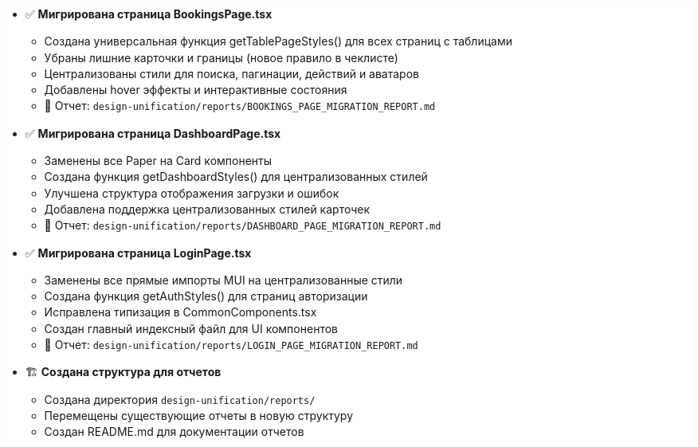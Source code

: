 - ✅ **Мигрирована страница BookingsPage.tsx**
  - Создана универсальная функция getTablePageStyles() для всех страниц с таблицами
  - Убраны лишние карточки и границы (новое правило в чеклисте)
  - Централизованы стили для поиска, пагинации, действий и аватаров
  - Добавлены hover эффекты и интерактивные состояния
  - 📄 Отчет: `design-unification/reports/BOOKINGS_PAGE_MIGRATION_REPORT.md`

- ✅ **Мигрирована страница DashboardPage.tsx**
  - Заменены все Paper на Card компоненты
  - Создана функция getDashboardStyles() для централизованных стилей
  - Улучшена структура отображения загрузки и ошибок
  - Добавлена поддержка централизованных стилей карточек
  - 📄 Отчет: `design-unification/reports/DASHBOARD_PAGE_MIGRATION_REPORT.md`

- ✅ **Мигрирована страница LoginPage.tsx**
  - Заменены все прямые импорты MUI на централизованные стили
  - Создана функция getAuthStyles() для страниц авторизации
  - Исправлена типизация в CommonComponents.tsx
  - Создан главный индексный файл для UI компонентов
  - 📄 Отчет: `design-unification/reports/LOGIN_PAGE_MIGRATION_REPORT.md`

- 🏗️ **Создана структура для отчетов**
  - Создана директория `design-unification/reports/`
  - Перемещены существующие отчеты в новую структуру
  - Создан README.md для документации отчетов